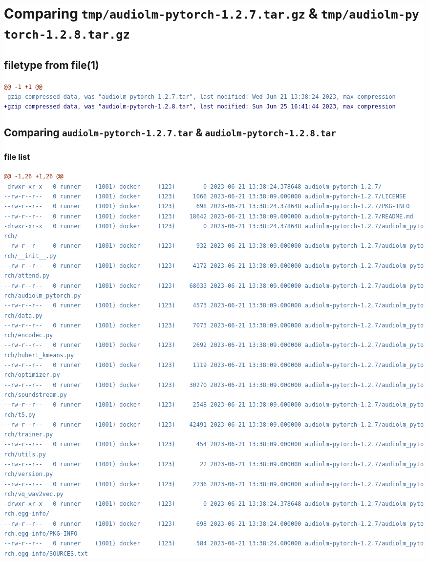 # Comparing `tmp/audiolm-pytorch-1.2.7.tar.gz` & `tmp/audiolm-pytorch-1.2.8.tar.gz`

## filetype from file(1)

```diff
@@ -1 +1 @@
-gzip compressed data, was "audiolm-pytorch-1.2.7.tar", last modified: Wed Jun 21 13:38:24 2023, max compression
+gzip compressed data, was "audiolm-pytorch-1.2.8.tar", last modified: Sun Jun 25 16:41:44 2023, max compression
```

## Comparing `audiolm-pytorch-1.2.7.tar` & `audiolm-pytorch-1.2.8.tar`

### file list

```diff
@@ -1,26 +1,26 @@
-drwxr-xr-x   0 runner    (1001) docker     (123)        0 2023-06-21 13:38:24.378648 audiolm-pytorch-1.2.7/
--rw-r--r--   0 runner    (1001) docker     (123)     1066 2023-06-21 13:38:09.000000 audiolm-pytorch-1.2.7/LICENSE
--rw-r--r--   0 runner    (1001) docker     (123)      698 2023-06-21 13:38:24.378648 audiolm-pytorch-1.2.7/PKG-INFO
--rw-r--r--   0 runner    (1001) docker     (123)    18642 2023-06-21 13:38:09.000000 audiolm-pytorch-1.2.7/README.md
-drwxr-xr-x   0 runner    (1001) docker     (123)        0 2023-06-21 13:38:24.378648 audiolm-pytorch-1.2.7/audiolm_pytorch/
--rw-r--r--   0 runner    (1001) docker     (123)      932 2023-06-21 13:38:09.000000 audiolm-pytorch-1.2.7/audiolm_pytorch/__init__.py
--rw-r--r--   0 runner    (1001) docker     (123)     4172 2023-06-21 13:38:09.000000 audiolm-pytorch-1.2.7/audiolm_pytorch/attend.py
--rw-r--r--   0 runner    (1001) docker     (123)    68033 2023-06-21 13:38:09.000000 audiolm-pytorch-1.2.7/audiolm_pytorch/audiolm_pytorch.py
--rw-r--r--   0 runner    (1001) docker     (123)     4573 2023-06-21 13:38:09.000000 audiolm-pytorch-1.2.7/audiolm_pytorch/data.py
--rw-r--r--   0 runner    (1001) docker     (123)     7073 2023-06-21 13:38:09.000000 audiolm-pytorch-1.2.7/audiolm_pytorch/encodec.py
--rw-r--r--   0 runner    (1001) docker     (123)     2692 2023-06-21 13:38:09.000000 audiolm-pytorch-1.2.7/audiolm_pytorch/hubert_kmeans.py
--rw-r--r--   0 runner    (1001) docker     (123)     1119 2023-06-21 13:38:09.000000 audiolm-pytorch-1.2.7/audiolm_pytorch/optimizer.py
--rw-r--r--   0 runner    (1001) docker     (123)    30270 2023-06-21 13:38:09.000000 audiolm-pytorch-1.2.7/audiolm_pytorch/soundstream.py
--rw-r--r--   0 runner    (1001) docker     (123)     2548 2023-06-21 13:38:09.000000 audiolm-pytorch-1.2.7/audiolm_pytorch/t5.py
--rw-r--r--   0 runner    (1001) docker     (123)    42491 2023-06-21 13:38:09.000000 audiolm-pytorch-1.2.7/audiolm_pytorch/trainer.py
--rw-r--r--   0 runner    (1001) docker     (123)      454 2023-06-21 13:38:09.000000 audiolm-pytorch-1.2.7/audiolm_pytorch/utils.py
--rw-r--r--   0 runner    (1001) docker     (123)       22 2023-06-21 13:38:09.000000 audiolm-pytorch-1.2.7/audiolm_pytorch/version.py
--rw-r--r--   0 runner    (1001) docker     (123)     2236 2023-06-21 13:38:09.000000 audiolm-pytorch-1.2.7/audiolm_pytorch/vq_wav2vec.py
-drwxr-xr-x   0 runner    (1001) docker     (123)        0 2023-06-21 13:38:24.378648 audiolm-pytorch-1.2.7/audiolm_pytorch.egg-info/
--rw-r--r--   0 runner    (1001) docker     (123)      698 2023-06-21 13:38:24.000000 audiolm-pytorch-1.2.7/audiolm_pytorch.egg-info/PKG-INFO
--rw-r--r--   0 runner    (1001) docker     (123)      584 2023-06-21 13:38:24.000000 audiolm-pytorch-1.2.7/audiolm_pytorch.egg-info/SOURCES.txt
```
